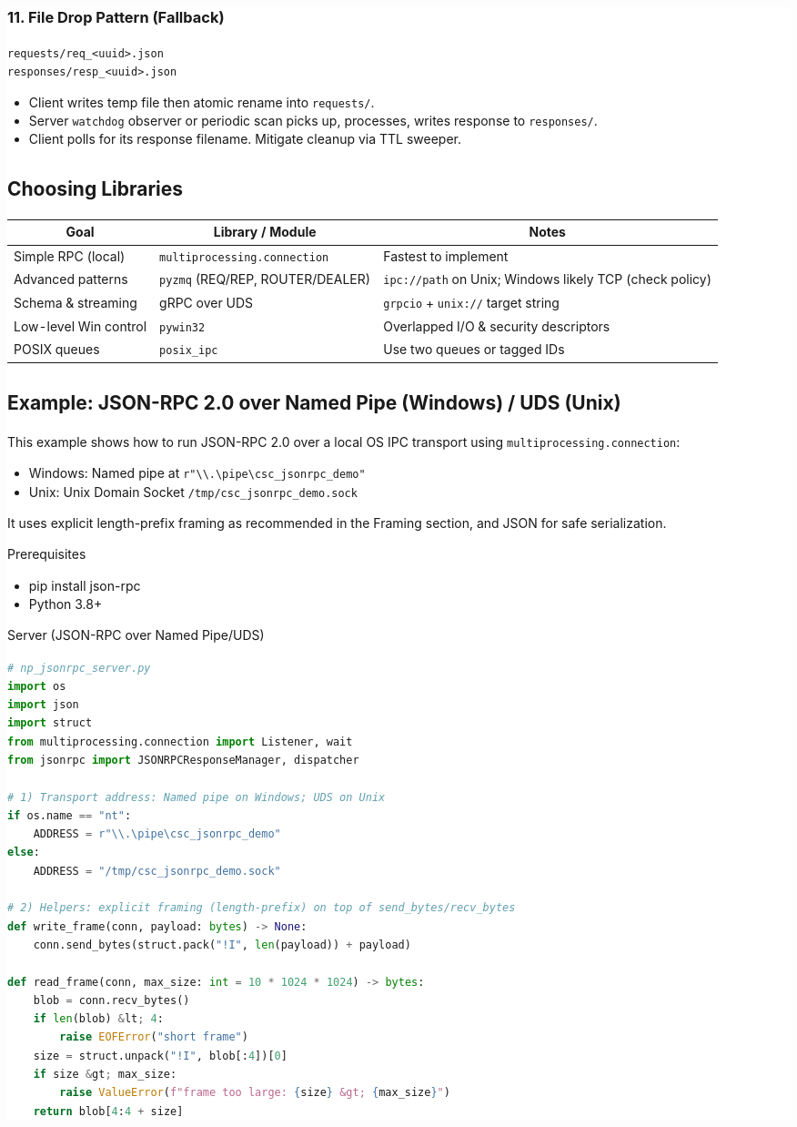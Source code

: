 ### 11. File Drop Pattern (Fallback)
```text
requests/req_<uuid>.json
responses/resp_<uuid>.json
```
- Client writes temp file then atomic rename into `requests/`.
- Server `watchdog` observer or periodic scan picks up, processes, writes response to `responses/`.
- Client polls for its response filename.
Mitigate cleanup via TTL sweeper.

## Choosing Libraries
| Goal | Library / Module | Notes |
|------|------------------|-------|
| Simple RPC (local) | `multiprocessing.connection` | Fastest to implement |
| Advanced patterns | `pyzmq` (REQ/REP, ROUTER/DEALER) | `ipc://path` on Unix; Windows likely TCP (check policy) |
| Schema & streaming | gRPC over UDS | `grpcio` + `unix://` target string |
| Low-level Win control | `pywin32` | Overlapped I/O & security descriptors |
| POSIX queues | `posix_ipc` | Use two queues or tagged IDs |

## Example: JSON-RPC 2.0 over Named Pipe (Windows) / UDS (Unix)

This example shows how to run JSON-RPC 2.0 over a local OS IPC transport using `multiprocessing.connection`:
- Windows: Named pipe at `r"\\.\pipe\csc_jsonrpc_demo"`
- Unix: Unix Domain Socket `/tmp/csc_jsonrpc_demo.sock`

It uses explicit length-prefix framing as recommended in the Framing section, and JSON for safe serialization.

Prerequisites
- pip install json-rpc
- Python 3.8+

Server (JSON-RPC over Named Pipe/UDS)
```python
# np_jsonrpc_server.py
import os
import json
import struct
from multiprocessing.connection import Listener, wait
from jsonrpc import JSONRPCResponseManager, dispatcher

# 1) Transport address: Named pipe on Windows; UDS on Unix
if os.name == "nt":
    ADDRESS = r"\\.\pipe\csc_jsonrpc_demo"
else:
    ADDRESS = "/tmp/csc_jsonrpc_demo.sock"

# 2) Helpers: explicit framing (length-prefix) on top of send_bytes/recv_bytes
def write_frame(conn, payload: bytes) -> None:
    conn.send_bytes(struct.pack("!I", len(payload)) + payload)

def read_frame(conn, max_size: int = 10 * 1024 * 1024) -> bytes:
    blob = conn.recv_bytes()
    if len(blob) &lt; 4:
        raise EOFError("short frame")
    size = struct.unpack("!I", blob[:4])[0]
    if size &gt; max_size:
        raise ValueError(f"frame too large: {size} &gt; {max_size}")
    return blob[4:4 + size]
```